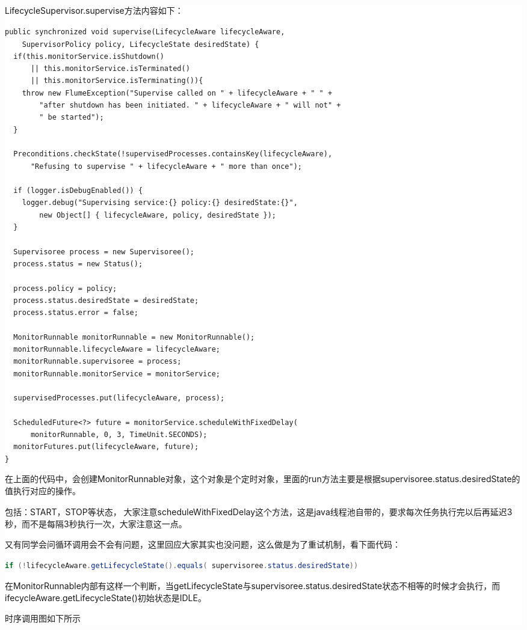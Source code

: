LifecycleSupervisor.supervise方法内容如下：

```
public synchronized void supervise(LifecycleAware lifecycleAware,
    SupervisorPolicy policy, LifecycleState desiredState) {
  if(this.monitorService.isShutdown()
      || this.monitorService.isTerminated()
      || this.monitorService.isTerminating()){
    throw new FlumeException("Supervise called on " + lifecycleAware + " " +
        "after shutdown has been initiated. " + lifecycleAware + " will not" +
        " be started");
  }

  Preconditions.checkState(!supervisedProcesses.containsKey(lifecycleAware),
      "Refusing to supervise " + lifecycleAware + " more than once");

  if (logger.isDebugEnabled()) {
    logger.debug("Supervising service:{} policy:{} desiredState:{}",
        new Object[] { lifecycleAware, policy, desiredState });
  }

  Supervisoree process = new Supervisoree();
  process.status = new Status();

  process.policy = policy;
  process.status.desiredState = desiredState;
  process.status.error = false;

  MonitorRunnable monitorRunnable = new MonitorRunnable();
  monitorRunnable.lifecycleAware = lifecycleAware;
  monitorRunnable.supervisoree = process;
  monitorRunnable.monitorService = monitorService;

  supervisedProcesses.put(lifecycleAware, process);

  ScheduledFuture<?> future = monitorService.scheduleWithFixedDelay(
      monitorRunnable, 0, 3, TimeUnit.SECONDS);
  monitorFutures.put(lifecycleAware, future);
}
```

在上面的代码中，会创建MonitorRunnable对象，这个对象是个定时对象，里面的run方法主要是根据supervisoree.status.desiredState的值执行对应的操作。

包括：START，STOP等状态， 大家注意scheduleWithFixedDelay这个方法，这是java线程池自带的，要求每次任务执行完以后再延迟3秒，而不是每隔3秒执行一次，大家注意这一点。

又有同学会问循环调用会不会有问题，这里回应大家其实也没问题，这么做是为了重试机制，看下面代码：

```java
if (!lifecycleAware.getLifecycleState().equals( supervisoree.status.desiredState))
```

在MonitorRunnable内部有这样一个判断，当getLifecycleState与supervisoree.status.desiredState状态不相等的时候才会执行，而ifecycleAware.getLifecycleState()初始状态是IDLE。

时序调用图如下所示
